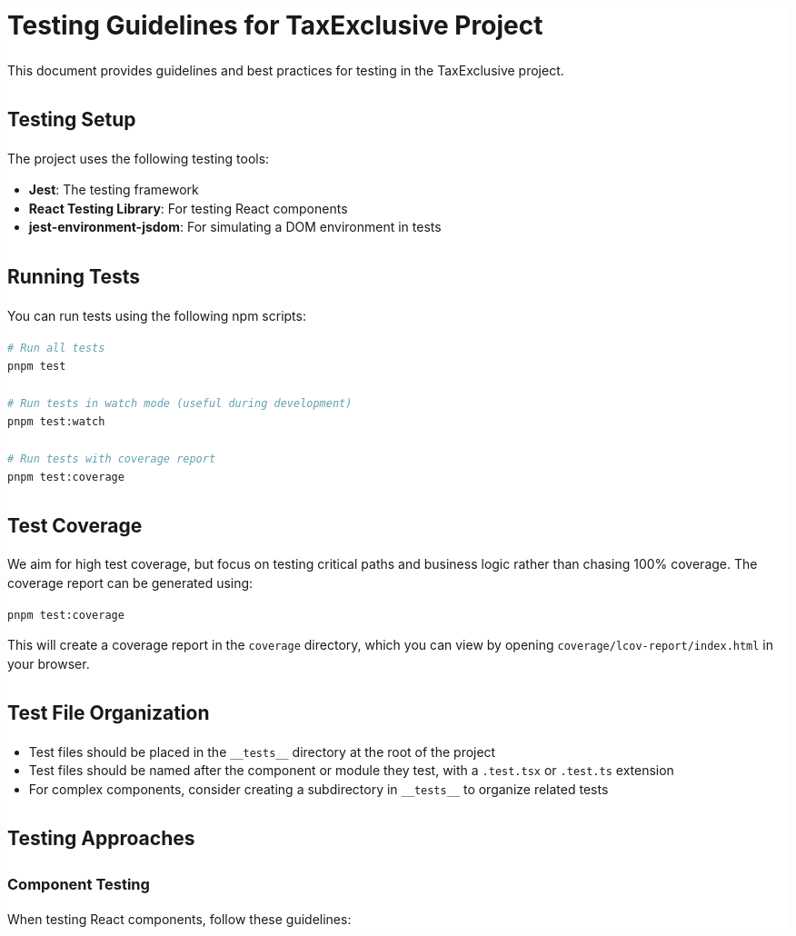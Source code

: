 # Testing Guidelines for TaxExclusive Project

This document provides guidelines and best practices for testing in the TaxExclusive project.

## Testing Setup

The project uses the following testing tools:

- **Jest**: The testing framework
- **React Testing Library**: For testing React components
- **jest-environment-jsdom**: For simulating a DOM environment in tests

## Running Tests

You can run tests using the following npm scripts:

```bash
# Run all tests
pnpm test

# Run tests in watch mode (useful during development)
pnpm test:watch

# Run tests with coverage report
pnpm test:coverage
```

## Test Coverage

We aim for high test coverage, but focus on testing critical paths and business logic rather than chasing 100% coverage. The coverage report can be generated using:

```bash
pnpm test:coverage
```

This will create a coverage report in the `coverage` directory, which you can view by opening `coverage/lcov-report/index.html` in your browser.

## Test File Organization

- Test files should be placed in the `__tests__` directory at the root of the project
- Test files should be named after the component or module they test, with a `.test.tsx` or `.test.ts` extension
- For complex components, consider creating a subdirectory in `__tests__` to organize related tests

## Testing Approaches

### Component Testing

When testing React components, follow these guidelines:

